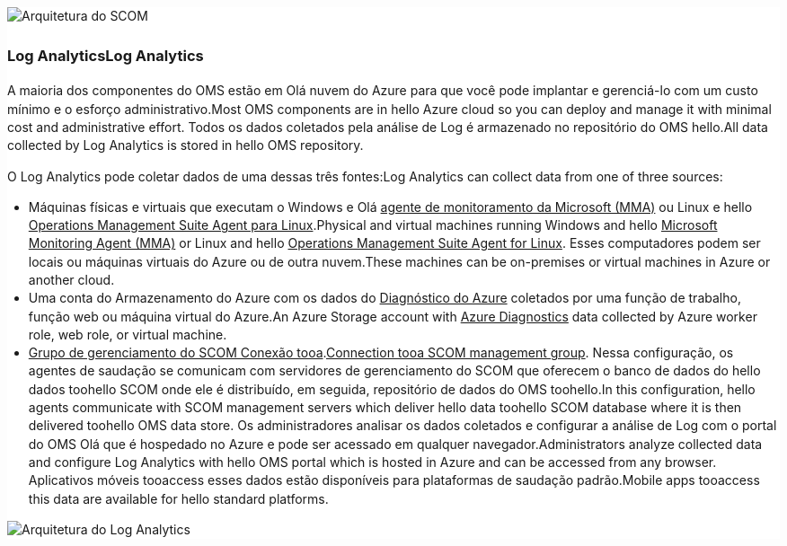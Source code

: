 ![Arquitetura do SCOM](media/operations-management-suite-monitoring-product-comparison/scom-architecture.png)

### <a name="log-analytics"></a><span data-ttu-id="1d0f2-122">Log Analytics</span><span class="sxs-lookup"><span data-stu-id="1d0f2-122">Log Analytics</span></span>
<span data-ttu-id="1d0f2-123">A maioria dos componentes do OMS estão em Olá nuvem do Azure para que você pode implantar e gerenciá-lo com um custo mínimo e o esforço administrativo.</span><span class="sxs-lookup"><span data-stu-id="1d0f2-123">Most OMS components are in hello Azure cloud so you can deploy and manage it with minimal cost and administrative effort.</span></span>  <span data-ttu-id="1d0f2-124">Todos os dados coletados pela análise de Log é armazenado no repositório do OMS hello.</span><span class="sxs-lookup"><span data-stu-id="1d0f2-124">All data collected by Log Analytics is stored in hello OMS repository.</span></span>

<span data-ttu-id="1d0f2-125">O Log Analytics pode coletar dados de uma dessas três fontes:</span><span class="sxs-lookup"><span data-stu-id="1d0f2-125">Log Analytics can collect data from one of three sources:</span></span>

* <span data-ttu-id="1d0f2-126">Máquinas físicas e virtuais que executam o Windows e Olá [agente de monitoramento da Microsoft (MMA)](https://technet.microsoft.com/library/mt484108.aspx) ou Linux e hello [Operations Management Suite Agent para Linux](https://technet.microsoft.com/library/mt622052.aspx).</span><span class="sxs-lookup"><span data-stu-id="1d0f2-126">Physical and virtual machines running Windows and hello [Microsoft Monitoring Agent (MMA)](https://technet.microsoft.com/library/mt484108.aspx) or Linux and hello [Operations Management Suite Agent for Linux](https://technet.microsoft.com/library/mt622052.aspx).</span></span>  <span data-ttu-id="1d0f2-127">Esses computadores podem ser locais ou máquinas virtuais do Azure ou de outra nuvem.</span><span class="sxs-lookup"><span data-stu-id="1d0f2-127">These machines can be on-premises or virtual machines in Azure or another cloud.</span></span>
* <span data-ttu-id="1d0f2-128">Uma conta do Armazenamento do Azure com os dados do [Diagnóstico do Azure](../cloud-services/cloud-services-dotnet-diagnostics.md) coletados por uma função de trabalho, função web ou máquina virtual do Azure.</span><span class="sxs-lookup"><span data-stu-id="1d0f2-128">An Azure Storage account with [Azure Diagnostics](../cloud-services/cloud-services-dotnet-diagnostics.md) data collected by Azure worker role, web role, or virtual machine.</span></span>
* <span data-ttu-id="1d0f2-129">[Grupo de gerenciamento do SCOM Conexão tooa](https://technet.microsoft.com/library/mt484104.aspx).</span><span class="sxs-lookup"><span data-stu-id="1d0f2-129">[Connection tooa SCOM management group](https://technet.microsoft.com/library/mt484104.aspx).</span></span>  <span data-ttu-id="1d0f2-130">Nessa configuração, os agentes de saudação se comunicam com servidores de gerenciamento do SCOM que oferecem o banco de dados do hello dados toohello SCOM onde ele é distribuído, em seguida, repositório de dados do OMS toohello.</span><span class="sxs-lookup"><span data-stu-id="1d0f2-130">In this configuration, hello agents communicate with SCOM management servers which deliver hello data toohello SCOM database where it is then delivered toohello OMS data store.</span></span>
  <span data-ttu-id="1d0f2-131">Os administradores analisar os dados coletados e configurar a análise de Log com o portal do OMS Olá que é hospedado no Azure e pode ser acessado em qualquer navegador.</span><span class="sxs-lookup"><span data-stu-id="1d0f2-131">Administrators analyze collected data and configure Log Analytics with hello OMS portal which is hosted in Azure and can be accessed from any browser.</span></span>  <span data-ttu-id="1d0f2-132">Aplicativos móveis tooaccess esses dados estão disponíveis para plataformas de saudação padrão.</span><span class="sxs-lookup"><span data-stu-id="1d0f2-132">Mobile apps tooaccess this data are available for hello standard platforms.</span></span>

![Arquitetura do Log Analytics](media/operations-management-suite-monitoring-product-comparison/log-analytics-architecture.png)
